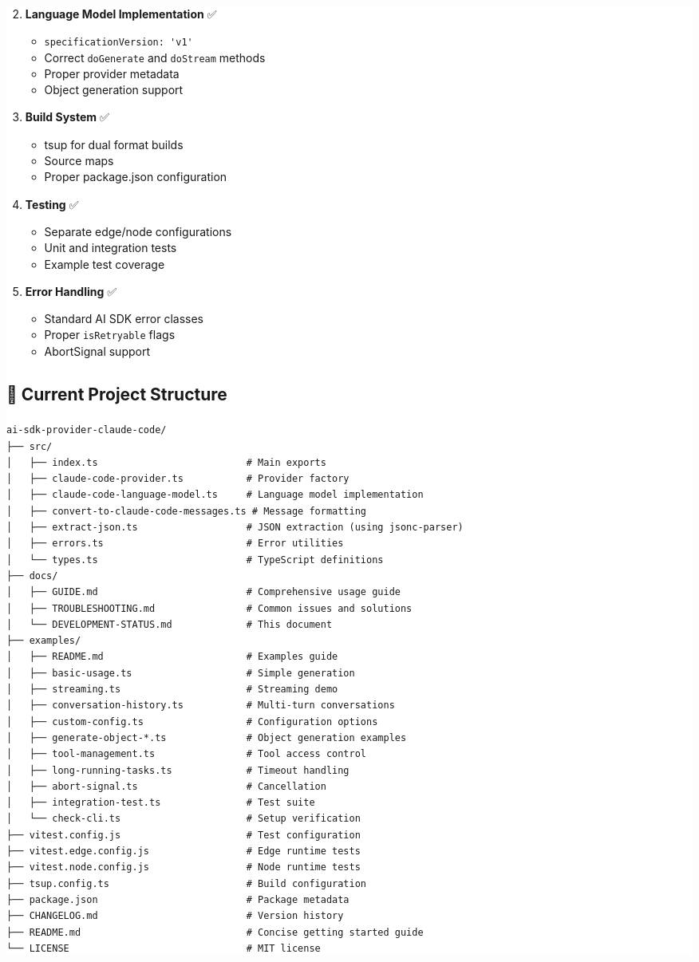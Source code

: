 2. **Language Model Implementation** ✅
   - `specificationVersion: 'v1'`
   - Correct `doGenerate` and `doStream` methods
   - Proper provider metadata
   - Object generation support

3. **Build System** ✅
   - tsup for dual format builds
   - Source maps
   - Proper package.json configuration

4. **Testing** ✅
   - Separate edge/node configurations
   - Unit and integration tests
   - Example test coverage

5. **Error Handling** ✅
   - Standard AI SDK error classes
   - Proper `isRetryable` flags
   - AbortSignal support

## 📁 Current Project Structure

```
ai-sdk-provider-claude-code/
├── src/
│   ├── index.ts                          # Main exports
│   ├── claude-code-provider.ts           # Provider factory
│   ├── claude-code-language-model.ts     # Language model implementation
│   ├── convert-to-claude-code-messages.ts # Message formatting
│   ├── extract-json.ts                   # JSON extraction (using jsonc-parser)
│   ├── errors.ts                         # Error utilities
│   └── types.ts                          # TypeScript definitions
├── docs/
│   ├── GUIDE.md                          # Comprehensive usage guide
│   ├── TROUBLESHOOTING.md                # Common issues and solutions
│   └── DEVELOPMENT-STATUS.md             # This document
├── examples/
│   ├── README.md                         # Examples guide
│   ├── basic-usage.ts                    # Simple generation
│   ├── streaming.ts                      # Streaming demo
│   ├── conversation-history.ts           # Multi-turn conversations
│   ├── custom-config.ts                  # Configuration options
│   ├── generate-object-*.ts              # Object generation examples
│   ├── tool-management.ts                # Tool access control
│   ├── long-running-tasks.ts             # Timeout handling
│   ├── abort-signal.ts                   # Cancellation
│   ├── integration-test.ts               # Test suite
│   └── check-cli.ts                      # Setup verification
├── vitest.config.js                      # Test configuration
├── vitest.edge.config.js                 # Edge runtime tests
├── vitest.node.config.js                 # Node runtime tests
├── tsup.config.ts                        # Build configuration
├── package.json                          # Package metadata
├── CHANGELOG.md                          # Version history
├── README.md                             # Concise getting started guide
└── LICENSE                               # MIT license
```
